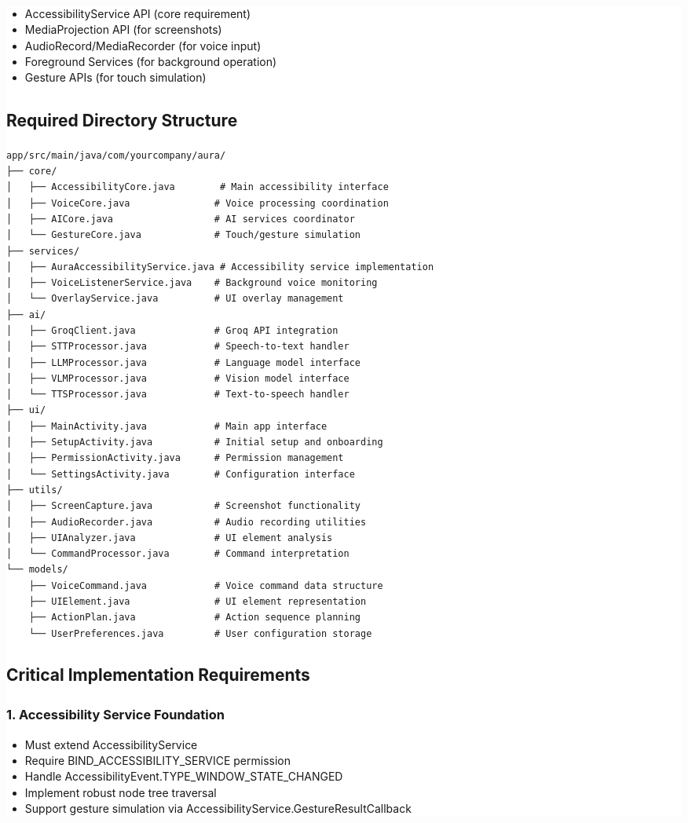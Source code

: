- AccessibilityService API (core requirement)
- MediaProjection API (for screenshots)
- AudioRecord/MediaRecorder (for voice input)
- Foreground Services (for background operation)
- Gesture APIs (for touch simulation)

## Required Directory Structure

```
app/src/main/java/com/yourcompany/aura/
├── core/
│   ├── AccessibilityCore.java        # Main accessibility interface
│   ├── VoiceCore.java               # Voice processing coordination
│   ├── AICore.java                  # AI services coordinator
│   └── GestureCore.java             # Touch/gesture simulation
├── services/
│   ├── AuraAccessibilityService.java # Accessibility service implementation
│   ├── VoiceListenerService.java    # Background voice monitoring
│   └── OverlayService.java          # UI overlay management
├── ai/
│   ├── GroqClient.java              # Groq API integration
│   ├── STTProcessor.java            # Speech-to-text handler
│   ├── LLMProcessor.java            # Language model interface
│   ├── VLMProcessor.java            # Vision model interface
│   └── TTSProcessor.java            # Text-to-speech handler
├── ui/
│   ├── MainActivity.java            # Main app interface
│   ├── SetupActivity.java           # Initial setup and onboarding
│   ├── PermissionActivity.java      # Permission management
│   └── SettingsActivity.java        # Configuration interface
├── utils/
│   ├── ScreenCapture.java           # Screenshot functionality
│   ├── AudioRecorder.java           # Audio recording utilities
│   ├── UIAnalyzer.java              # UI element analysis
│   └── CommandProcessor.java        # Command interpretation
└── models/
    ├── VoiceCommand.java            # Voice command data structure
    ├── UIElement.java               # UI element representation
    ├── ActionPlan.java              # Action sequence planning
    └── UserPreferences.java         # User configuration storage
```

## Critical Implementation Requirements

### 1. Accessibility Service Foundation

- Must extend AccessibilityService
- Require BIND_ACCESSIBILITY_SERVICE permission
- Handle AccessibilityEvent.TYPE_WINDOW_STATE_CHANGED
- Implement robust node tree traversal
- Support gesture simulation via AccessibilityService.GestureResultCallback
